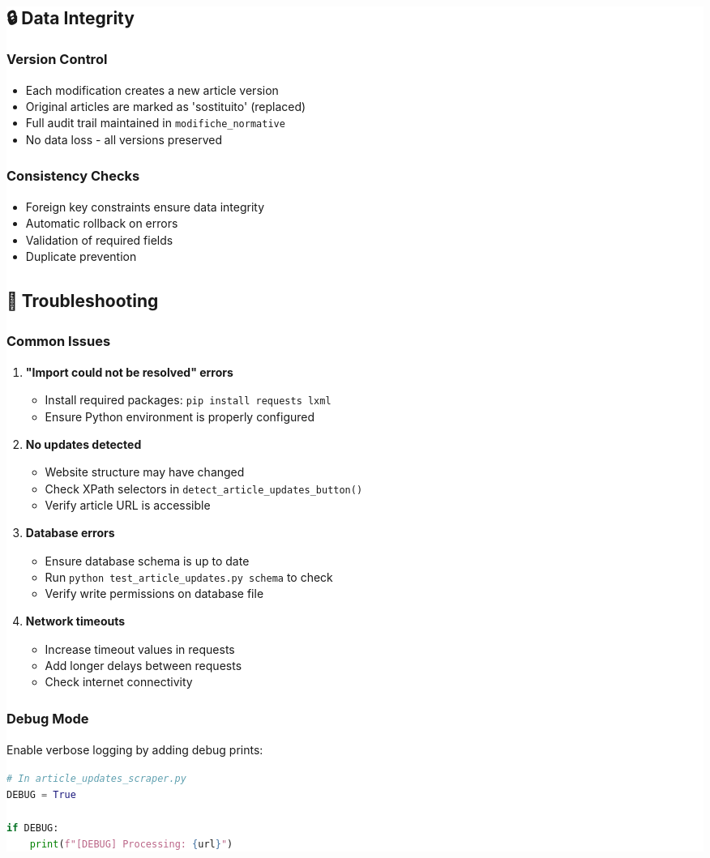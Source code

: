 ## 🔒 Data Integrity

### Version Control

- Each modification creates a new article version
- Original articles are marked as 'sostituito' (replaced)
- Full audit trail maintained in `modifiche_normative`
- No data loss - all versions preserved

### Consistency Checks

- Foreign key constraints ensure data integrity
- Automatic rollback on errors
- Validation of required fields
- Duplicate prevention

## 🚨 Troubleshooting

### Common Issues

1. **"Import could not be resolved" errors**

   - Install required packages: `pip install requests lxml`
   - Ensure Python environment is properly configured

2. **No updates detected**

   - Website structure may have changed
   - Check XPath selectors in `detect_article_updates_button()`
   - Verify article URL is accessible

3. **Database errors**

   - Ensure database schema is up to date
   - Run `python test_article_updates.py schema` to check
   - Verify write permissions on database file

4. **Network timeouts**
   - Increase timeout values in requests
   - Add longer delays between requests
   - Check internet connectivity

### Debug Mode

Enable verbose logging by adding debug prints:

```python
# In article_updates_scraper.py
DEBUG = True

if DEBUG:
    print(f"[DEBUG] Processing: {url}")
```
